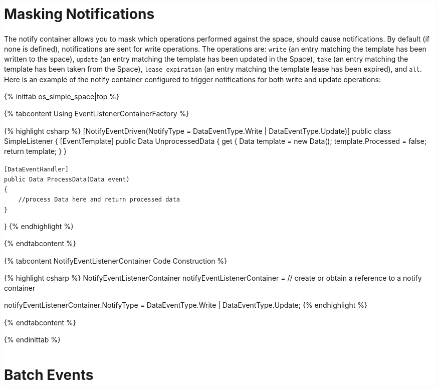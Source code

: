 # Masking Notifications

The notify container allows you to mask which operations performed against the space, should cause notifications. By default (if none is defined), notifications are sent for write operations. The operations are: `write` (an entry matching the template has been written to the space), `update` (an entry matching the template has been updated in the Space), `take` (an entry matching the template has been taken from the Space), `lease expiration` (an entry matching the template lease has been expired), and `all`. Here is an example of the notify container configured to trigger notifications for both write and update operations:

{% inittab os_simple_space|top %}

{% tabcontent Using EventListenerContainerFactory %}

{% highlight csharp %}
[NotifyEventDriven(NotifyType = DataEventType.Write | DataEventType.Update)]
public class SimpleListener
{
    [EventTemplate]
    public Data UnprocessedData
    {
        get
        {
            Data template = new Data();
            template.Processed = false;
            return template;
        }
    }

    [DataEventHandler]
    public Data ProcessData(Data event)
    {
        //process Data here and return processed data
    }
}
{% endhighlight %}

{% endtabcontent %}

{% tabcontent NotifyEventListenerContainer Code Construction %}

{% highlight csharp %}
NotifyEventListenerContainer<Data> notifyEventListenerContainer = // create or obtain a reference to a notify container

notifyEventListenerContainer.NotifyType = DataEventType.Write | DataEventType.Update;
{% endhighlight %}

{% endtabcontent %}

{% endinittab %}

# Batch Events
